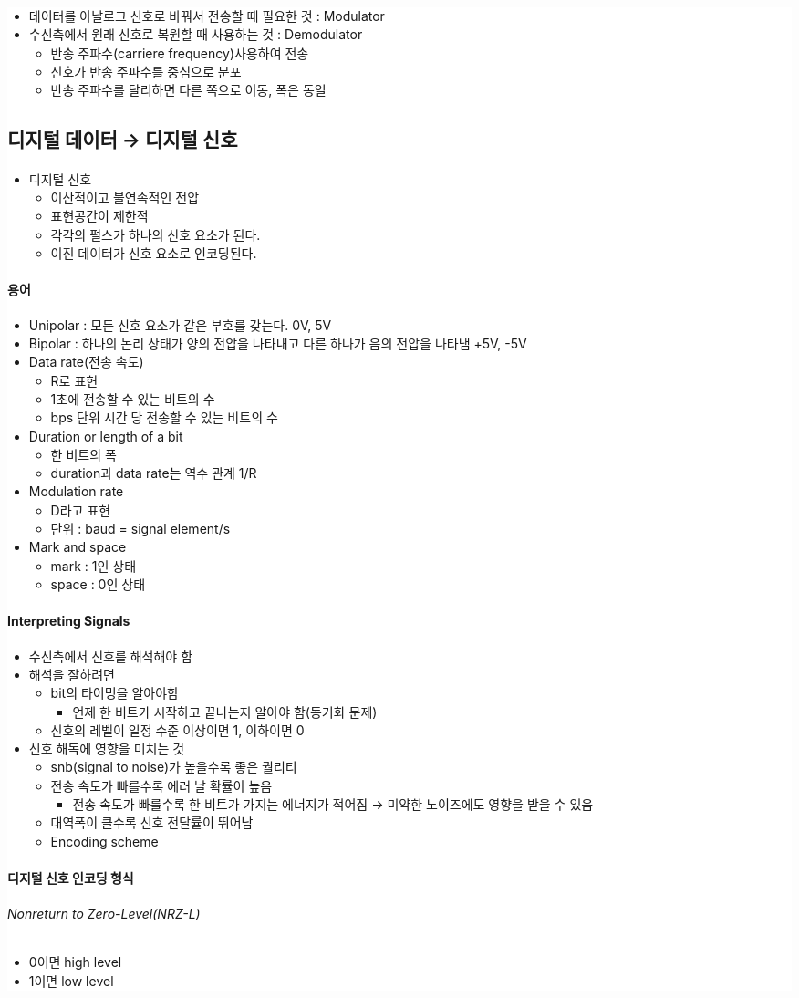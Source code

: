 - 데이터를 아날로그 신호로 바꿔서 전송할 때 필요한 것 : Modulator
- 수신측에서 원래 신호로 복원할 때 사용하는 것 : Demodulator
    - 반송 주파수(carriere frequency)사용하여 전송
    - 신호가 반송 주파수를 중심으로 분포
    - 반송 주파수를 달리하면 다른 쪽으로 이동, 폭은 동일

## 디지털 데이터 → 디지털 신호

- 디지털 신호
    - 이산적이고 불연속적인 전압
    - 표현공간이 제한적
    - 각각의 펄스가 하나의 신호 요소가 된다.
    - 이진 데이터가 신호 요소로 인코딩된다.

#### 용어

- Unipolar : 모든 신호 요소가 같은 부호를 갖는다. 0V, 5V
- Bipolar : 하나의 논리 상태가 양의 전압을 나타내고 다른 하나가 음의 전압을 나타냄 +5V, -5V
- Data rate(전송 속도)
    - R로 표현
    - 1초에 전송할 수 있는 비트의 수
    - bps 단위 시간 당 전송할 수 있는 비트의 수
- Duration or length of a bit
    - 한 비트의 폭
    - duration과 data rate는 역수 관계 1/R
- Modulation rate
    - D라고 표현
    - 단위 : baud = signal element/s
- Mark and space
    - mark : 1인 상태
    - space : 0인 상태

#### Interpreting Signals

- 수신측에서 신호를 해석해야 함
- 해석을 잘하려면
    - bit의 타이밍을 알아야함
        - 언제 한 비트가 시작하고 끝나는지 알아야 함(동기화 문제)
    - 신호의 레벨이 일정 수준 이상이면 1, 이하이면 0
- 신호 해독에 영향을 미치는 것
    - snb(signal to noise)가 높을수록 좋은 퀄리티
    - 전송 속도가 빠를수록 에러 날 확률이 높음
        - 전송 속도가 빠를수록 한 비트가 가지는 에너지가 적어짐
        → 미약한 노이즈에도 영향을 받을 수 있음
    - 대역폭이 클수록 신호 전달률이 뛰어남
    - Encoding scheme

#### 디지털 신호 인코딩 형식

###### Nonreturn to Zero-Level(NRZ-L)

- 0이면 high level
- 1이면 low level
